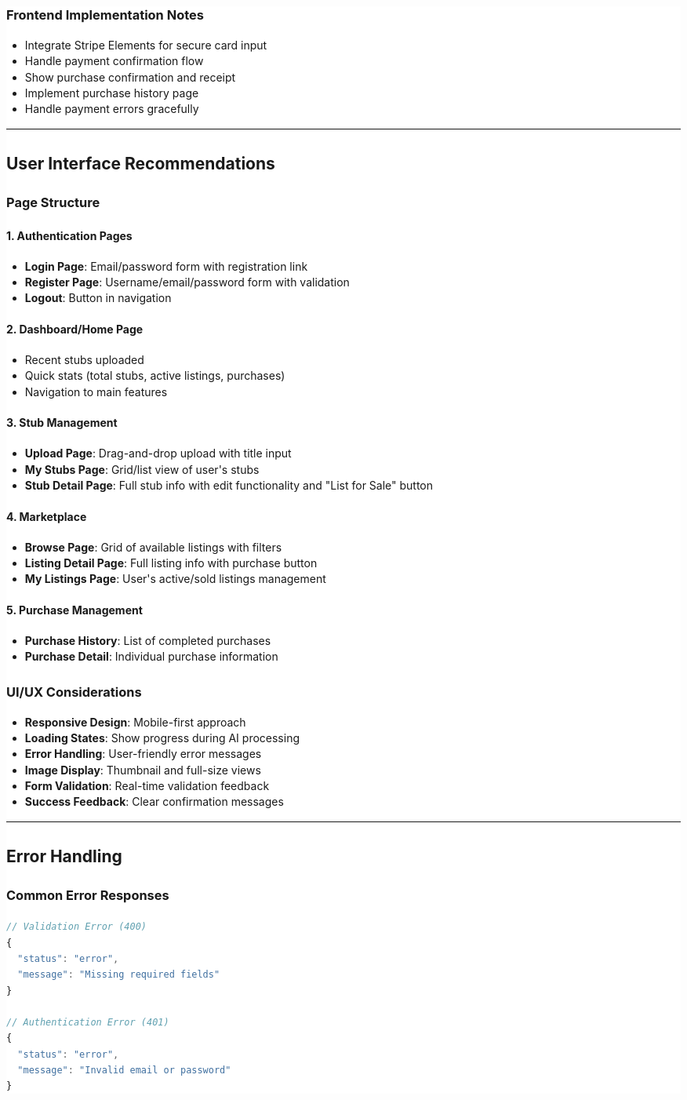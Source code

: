 ### Frontend Implementation Notes
- Integrate Stripe Elements for secure card input
- Handle payment confirmation flow
- Show purchase confirmation and receipt
- Implement purchase history page
- Handle payment errors gracefully

---

## User Interface Recommendations

### Page Structure

#### 1. Authentication Pages
- **Login Page**: Email/password form with registration link
- **Register Page**: Username/email/password form with validation
- **Logout**: Button in navigation

#### 2. Dashboard/Home Page
- Recent stubs uploaded
- Quick stats (total stubs, active listings, purchases)
- Navigation to main features

#### 3. Stub Management
- **Upload Page**: Drag-and-drop upload with title input
- **My Stubs Page**: Grid/list view of user's stubs
- **Stub Detail Page**: Full stub info with edit functionality and "List for Sale" button

#### 4. Marketplace
- **Browse Page**: Grid of available listings with filters
- **Listing Detail Page**: Full listing info with purchase button
- **My Listings Page**: User's active/sold listings management

#### 5. Purchase Management
- **Purchase History**: List of completed purchases
- **Purchase Detail**: Individual purchase information

### UI/UX Considerations
- **Responsive Design**: Mobile-first approach
- **Loading States**: Show progress during AI processing
- **Error Handling**: User-friendly error messages
- **Image Display**: Thumbnail and full-size views
- **Form Validation**: Real-time validation feedback
- **Success Feedback**: Clear confirmation messages

---

## Error Handling

### Common Error Responses
```javascript
// Validation Error (400)
{
  "status": "error",
  "message": "Missing required fields"
}

// Authentication Error (401)
{
  "status": "error", 
  "message": "Invalid email or password"
}
```